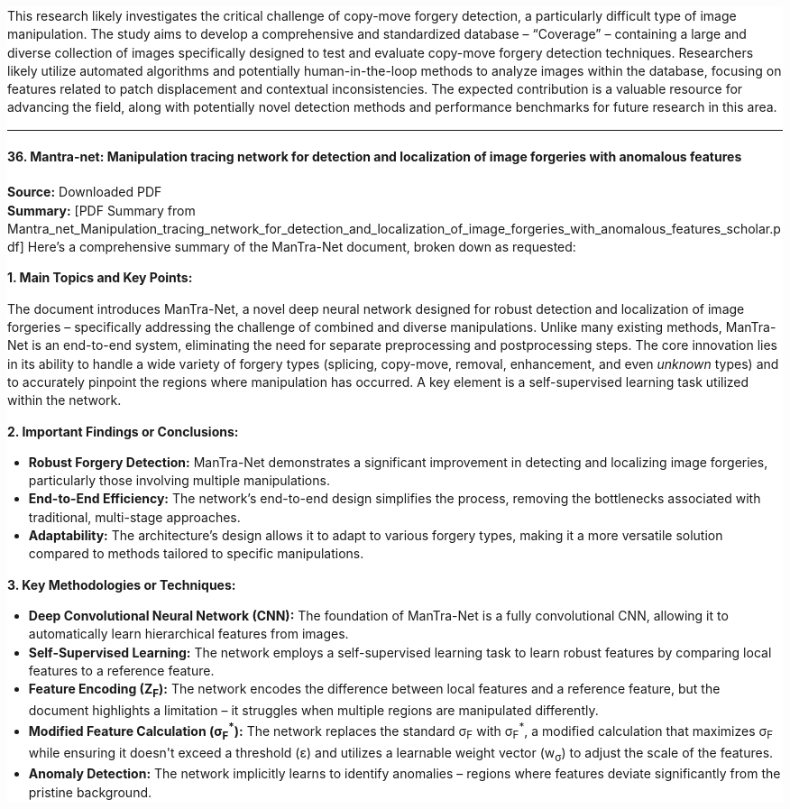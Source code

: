 This research likely investigates the critical challenge of copy-move forgery detection, a particularly difficult type of image manipulation. The study aims to develop a comprehensive and standardized database – “Coverage” – containing a large and diverse collection of images specifically designed to test and evaluate copy-move forgery detection techniques. Researchers likely utilize automated algorithms and potentially human-in-the-loop methods to analyze images within the database, focusing on features related to patch displacement and contextual inconsistencies. The expected contribution is a valuable resource for advancing the field, along with potentially novel detection methods and performance benchmarks for future research in this area.

---

#### 36. Mantra-net: Manipulation tracing network for detection and localization of image forgeries with anomalous features
**Source:** Downloaded PDF  
**Summary:** [PDF Summary from Mantra_net_Manipulation_tracing_network_for_detection_and_localization_of_image_forgeries_with_anomalous_features_scholar.pdf] Here’s a comprehensive summary of the ManTra-Net document, broken down as requested:

**1. Main Topics and Key Points:**

The document introduces ManTra-Net, a novel deep neural network designed for robust detection and localization of image forgeries – specifically addressing the challenge of combined and diverse manipulations.  Unlike many existing methods, ManTra-Net is an end-to-end system, eliminating the need for separate preprocessing and postprocessing steps. The core innovation lies in its ability to handle a wide variety of forgery types (splicing, copy-move, removal, enhancement, and even *unknown* types) and to accurately pinpoint the regions where manipulation has occurred.  A key element is a self-supervised learning task utilized within the network.

**2. Important Findings or Conclusions:**

* **Robust Forgery Detection:** ManTra-Net demonstrates a significant improvement in detecting and localizing image forgeries, particularly those involving multiple manipulations.
* **End-to-End Efficiency:** The network’s end-to-end design simplifies the process, removing the bottlenecks associated with traditional, multi-stage approaches.
* **Adaptability:** The architecture’s design allows it to adapt to various forgery types, making it a more versatile solution compared to methods tailored to specific manipulations.

**3. Key Methodologies or Techniques:**

* **Deep Convolutional Neural Network (CNN):** The foundation of ManTra-Net is a fully convolutional CNN, allowing it to automatically learn hierarchical features from images.
* **Self-Supervised Learning:** The network employs a self-supervised learning task to learn robust features by comparing local features to a reference feature.
* **Feature Encoding (Z<sub>F</sub>):** The network encodes the difference between local features and a reference feature, but the document highlights a limitation – it struggles when multiple regions are manipulated differently.
* **Modified Feature Calculation (σ<sub>F</sub><sup>*</sup>):** The network replaces the standard σ<sub>F</sub> with σ<sub>F</sub><sup>*</sup>, a modified calculation that maximizes σ<sub>F</sub> while ensuring it doesn't exceed a threshold (ε) and utilizes a learnable weight vector (w<sub>σ</sub>) to adjust the scale of the features.
* **Anomaly Detection:** The network implicitly learns to identify anomalies – regions where features deviate significantly from the pristine background.
